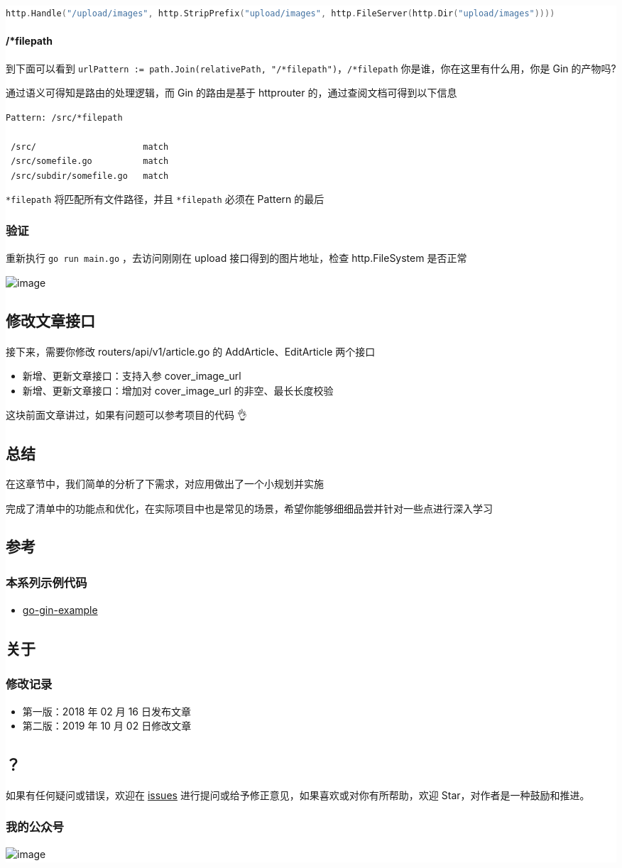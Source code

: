 ```go
http.Handle("/upload/images", http.StripPrefix("upload/images", http.FileServer(http.Dir("upload/images"))))
```

#### /\*filepath

到下面可以看到 `urlPattern := path.Join(relativePath, "/*filepath")`，`/*filepath` 你是谁，你在这里有什么用，你是 Gin 的产物吗?

通过语义可得知是路由的处理逻辑，而 Gin 的路由是基于 httprouter 的，通过查阅文档可得到以下信息

```
Pattern: /src/*filepath

 /src/                     match
 /src/somefile.go          match
 /src/subdir/somefile.go   match
```

`*filepath` 将匹配所有文件路径，并且 `*filepath` 必须在 Pattern 的最后

### 验证

重新执行 `go run main.go` ，去访问刚刚在 upload 接口得到的图片地址，检查 http.FileSystem 是否正常

![image](https://s2.ax1x.com/2020/02/15/1xu4Gd.jpg)

## 修改文章接口

接下来，需要你修改 routers/api/v1/article.go 的 AddArticle、EditArticle 两个接口

- 新增、更新文章接口：支持入参 cover_image_url
- 新增、更新文章接口：增加对 cover_image_url 的非空、最长长度校验

这块前面文章讲过，如果有问题可以参考项目的代码 👌

## 总结

在这章节中，我们简单的分析了下需求，对应用做出了一个小规划并实施

完成了清单中的功能点和优化，在实际项目中也是常见的场景，希望你能够细细品尝并针对一些点进行深入学习

## 参考

### 本系列示例代码

- [go-gin-example](https://github.com/EDDYCJY/go-gin-example)

## 关于

### 修改记录

- 第一版：2018 年 02 月 16 日发布文章
- 第二版：2019 年 10 月 02 日修改文章

## ？

如果有任何疑问或错误，欢迎在 [issues](https://github.com/EDDYCJY/blog) 进行提问或给予修正意见，如果喜欢或对你有所帮助，欢迎 Star，对作者是一种鼓励和推进。

### 我的公众号

![image](https://image.eddycjy.com/8d0b0c3a11e74efd5fdfd7910257e70b.jpg)